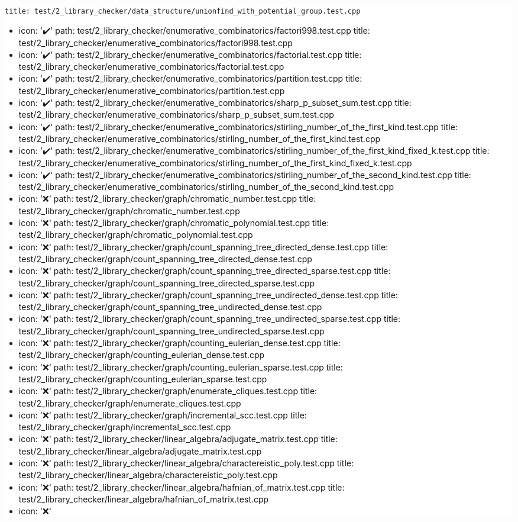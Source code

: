     title: test/2_library_checker/data_structure/unionfind_with_potential_group.test.cpp
  - icon: ':heavy_check_mark:'
    path: test/2_library_checker/enumerative_combinatorics/factori998.test.cpp
    title: test/2_library_checker/enumerative_combinatorics/factori998.test.cpp
  - icon: ':heavy_check_mark:'
    path: test/2_library_checker/enumerative_combinatorics/factorial.test.cpp
    title: test/2_library_checker/enumerative_combinatorics/factorial.test.cpp
  - icon: ':heavy_check_mark:'
    path: test/2_library_checker/enumerative_combinatorics/partition.test.cpp
    title: test/2_library_checker/enumerative_combinatorics/partition.test.cpp
  - icon: ':heavy_check_mark:'
    path: test/2_library_checker/enumerative_combinatorics/sharp_p_subset_sum.test.cpp
    title: test/2_library_checker/enumerative_combinatorics/sharp_p_subset_sum.test.cpp
  - icon: ':heavy_check_mark:'
    path: test/2_library_checker/enumerative_combinatorics/stirling_number_of_the_first_kind.test.cpp
    title: test/2_library_checker/enumerative_combinatorics/stirling_number_of_the_first_kind.test.cpp
  - icon: ':heavy_check_mark:'
    path: test/2_library_checker/enumerative_combinatorics/stirling_number_of_the_first_kind_fixed_k.test.cpp
    title: test/2_library_checker/enumerative_combinatorics/stirling_number_of_the_first_kind_fixed_k.test.cpp
  - icon: ':heavy_check_mark:'
    path: test/2_library_checker/enumerative_combinatorics/stirling_number_of_the_second_kind.test.cpp
    title: test/2_library_checker/enumerative_combinatorics/stirling_number_of_the_second_kind.test.cpp
  - icon: ':x:'
    path: test/2_library_checker/graph/chromatic_number.test.cpp
    title: test/2_library_checker/graph/chromatic_number.test.cpp
  - icon: ':x:'
    path: test/2_library_checker/graph/chromatic_polynomial.test.cpp
    title: test/2_library_checker/graph/chromatic_polynomial.test.cpp
  - icon: ':x:'
    path: test/2_library_checker/graph/count_spanning_tree_directed_dense.test.cpp
    title: test/2_library_checker/graph/count_spanning_tree_directed_dense.test.cpp
  - icon: ':x:'
    path: test/2_library_checker/graph/count_spanning_tree_directed_sparse.test.cpp
    title: test/2_library_checker/graph/count_spanning_tree_directed_sparse.test.cpp
  - icon: ':x:'
    path: test/2_library_checker/graph/count_spanning_tree_undirected_dense.test.cpp
    title: test/2_library_checker/graph/count_spanning_tree_undirected_dense.test.cpp
  - icon: ':x:'
    path: test/2_library_checker/graph/count_spanning_tree_undirected_sparse.test.cpp
    title: test/2_library_checker/graph/count_spanning_tree_undirected_sparse.test.cpp
  - icon: ':x:'
    path: test/2_library_checker/graph/counting_eulerian_dense.test.cpp
    title: test/2_library_checker/graph/counting_eulerian_dense.test.cpp
  - icon: ':x:'
    path: test/2_library_checker/graph/counting_eulerian_sparse.test.cpp
    title: test/2_library_checker/graph/counting_eulerian_sparse.test.cpp
  - icon: ':x:'
    path: test/2_library_checker/graph/enumerate_cliques.test.cpp
    title: test/2_library_checker/graph/enumerate_cliques.test.cpp
  - icon: ':x:'
    path: test/2_library_checker/graph/incremental_scc.test.cpp
    title: test/2_library_checker/graph/incremental_scc.test.cpp
  - icon: ':x:'
    path: test/2_library_checker/linear_algebra/adjugate_matrix.test.cpp
    title: test/2_library_checker/linear_algebra/adjugate_matrix.test.cpp
  - icon: ':x:'
    path: test/2_library_checker/linear_algebra/charactereistic_poly.test.cpp
    title: test/2_library_checker/linear_algebra/charactereistic_poly.test.cpp
  - icon: ':x:'
    path: test/2_library_checker/linear_algebra/hafnian_of_matrix.test.cpp
    title: test/2_library_checker/linear_algebra/hafnian_of_matrix.test.cpp
  - icon: ':x:'